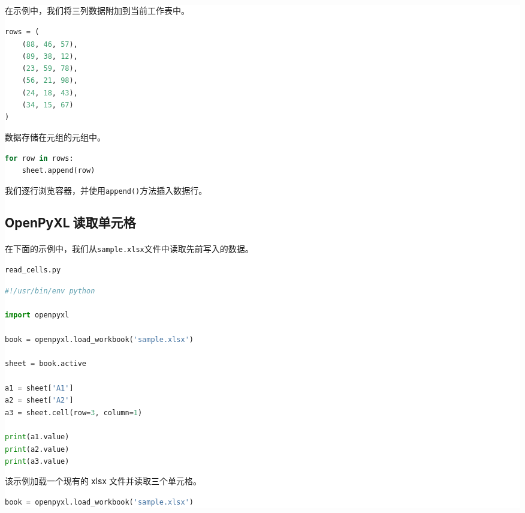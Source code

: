 在示例中，我们将三列数据附加到当前工作表中。

```py
rows = (
    (88, 46, 57),
    (89, 38, 12),
    (23, 59, 78),
    (56, 21, 98),
    (24, 18, 43),
    (34, 15, 67)
)

```

数据存储在元组的元组中。

```py
for row in rows:
    sheet.append(row)

```

我们逐行浏览容器，并使用`append()`方法插入数据行。

## OpenPyXL 读取单元格

在下面的示例中，我们从`sample.xlsx`文件中读取先前写入的数据。

`read_cells.py`

```py
#!/usr/bin/env python

import openpyxl

book = openpyxl.load_workbook('sample.xlsx')

sheet = book.active

a1 = sheet['A1']
a2 = sheet['A2']
a3 = sheet.cell(row=3, column=1)

print(a1.value)
print(a2.value) 
print(a3.value)

```

该示例加载一个现有的 xlsx 文件并读取三个单元格。

```py
book = openpyxl.load_workbook('sample.xlsx')

```
